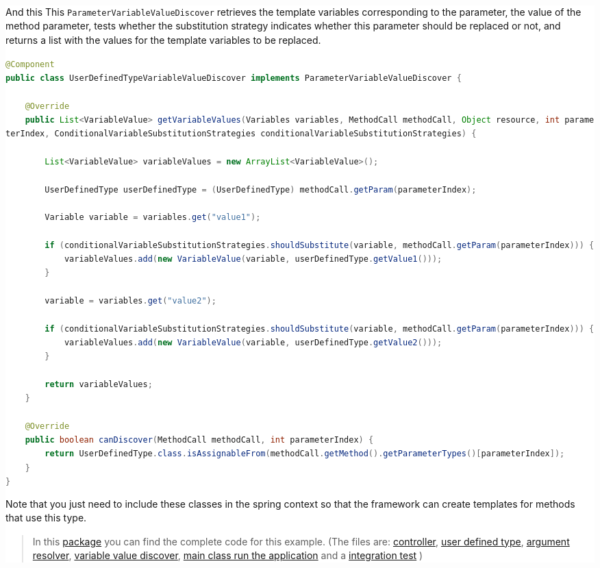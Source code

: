 And this This `ParameterVariableValueDiscover` retrieves the template variables corresponding 
to the parameter, the value of the method parameter, tests whether the substitution strategy 
indicates whether this parameter should be replaced or not, and returns a list with the values 
for the template variables to be replaced.

```java
@Component
public class UserDefinedTypeVariableValueDiscover implements ParameterVariableValueDiscover {

    @Override
    public List<VariableValue> getVariableValues(Variables variables, MethodCall methodCall, Object resource, int parameterIndex, ConditionalVariableSubstitutionStrategies conditionalVariableSubstitutionStrategies) {

        List<VariableValue> variableValues = new ArrayList<VariableValue>();

        UserDefinedType userDefinedType = (UserDefinedType) methodCall.getParam(parameterIndex);

        Variable variable = variables.get("value1");

        if (conditionalVariableSubstitutionStrategies.shouldSubstitute(variable, methodCall.getParam(parameterIndex))) {
            variableValues.add(new VariableValue(variable, userDefinedType.getValue1()));
        }

        variable = variables.get("value2");

        if (conditionalVariableSubstitutionStrategies.shouldSubstitute(variable, methodCall.getParam(parameterIndex))) {
            variableValues.add(new VariableValue(variable, userDefinedType.getValue2()));
        }

        return variableValues;
    }

    @Override
    public boolean canDiscover(MethodCall methodCall, int parameterIndex) {
        return UserDefinedType.class.isAssignableFrom(methodCall.getMethod().getParameterTypes()[parameterIndex]);
    }
}

```

Note that you just need to include these classes in the spring context so that the framework 
can create templates for methods that use this type.   


> In this [package](examples/src/main/java/com/github/osvaldopina/linkbuilder/example/userdefinedtype) you can find the complete code for this example.
(The files are:
[controller](examples/src/main/java/com/github/osvaldopina/linkbuilder/example/userdefinedtype/RootRestController.java), 
[user defined type](examples/src/main/java/com/github/osvaldopina/linkbuilder/example/userdefinedtype/UserDefinedType.java), 
[argument resolver](examples/src/main/java/com/github/osvaldopina/linkbuilder/example/userdefinedtype/UserDefinedTypeArgumentResolver.java),
[variable value discover](examples/src/main/java/com/github/osvaldopina/linkbuilder/example/userdefinedtype/UserDefinedTypeVariableValueDiscover.java),
[main class run the application](examples/src/main/java/com/github/osvaldopina/linkbuilder/example/userdefinedtype/Application.java) and a 
[integration test](examples/src/main/java/com/github/osvaldopina/linkbuilder/example/userdefinedtype/UserDefinedTypeTest.java)
)
